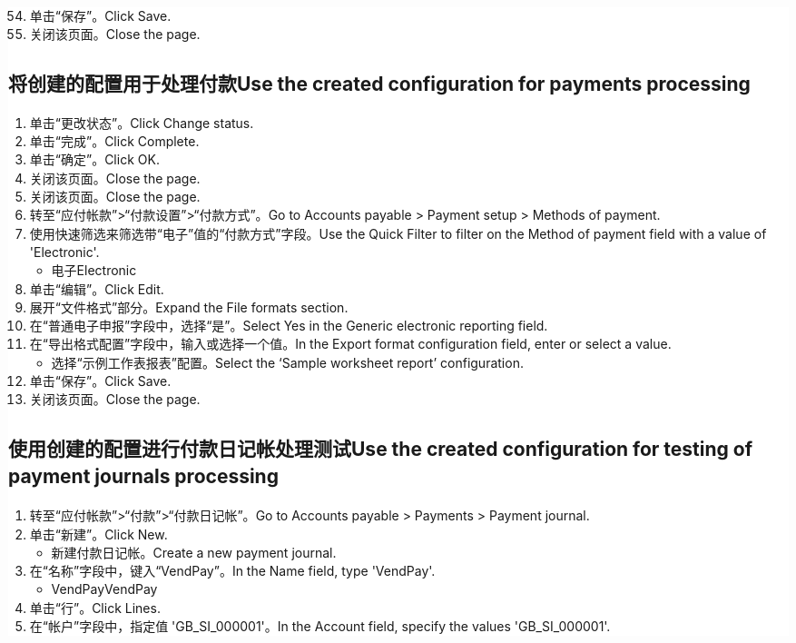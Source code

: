 54. <span data-ttu-id="e999f-238">单击“保存”。</span><span class="sxs-lookup"><span data-stu-id="e999f-238">Click Save.</span></span>
55. <span data-ttu-id="e999f-239">关闭该页面。</span><span class="sxs-lookup"><span data-stu-id="e999f-239">Close the page.</span></span>

## <a name="use-the-created-configuration-for-payments-processing"></a><span data-ttu-id="e999f-240">将创建的配置用于处理付款</span><span class="sxs-lookup"><span data-stu-id="e999f-240">Use the created configuration for payments processing</span></span>
1. <span data-ttu-id="e999f-241">单击“更改状态”。</span><span class="sxs-lookup"><span data-stu-id="e999f-241">Click Change status.</span></span>
2. <span data-ttu-id="e999f-242">单击“完成”。</span><span class="sxs-lookup"><span data-stu-id="e999f-242">Click Complete.</span></span>
3. <span data-ttu-id="e999f-243">单击“确定”。</span><span class="sxs-lookup"><span data-stu-id="e999f-243">Click OK.</span></span>
4. <span data-ttu-id="e999f-244">关闭该页面。</span><span class="sxs-lookup"><span data-stu-id="e999f-244">Close the page.</span></span>
5. <span data-ttu-id="e999f-245">关闭该页面。</span><span class="sxs-lookup"><span data-stu-id="e999f-245">Close the page.</span></span>
6. <span data-ttu-id="e999f-246">转至“应付帐款”>“付款设置”>“付款方式”。</span><span class="sxs-lookup"><span data-stu-id="e999f-246">Go to Accounts payable > Payment setup > Methods of payment.</span></span>
7. <span data-ttu-id="e999f-247">使用快速筛选来筛选带“电子”值的“付款方式”字段。</span><span class="sxs-lookup"><span data-stu-id="e999f-247">Use the Quick Filter to filter on the Method of payment field with a value of 'Electronic'.</span></span>
    * <span data-ttu-id="e999f-248">电子</span><span class="sxs-lookup"><span data-stu-id="e999f-248">Electronic</span></span>  
8. <span data-ttu-id="e999f-249">单击“编辑”。</span><span class="sxs-lookup"><span data-stu-id="e999f-249">Click Edit.</span></span>
9. <span data-ttu-id="e999f-250">展开“文件格式”部分。</span><span class="sxs-lookup"><span data-stu-id="e999f-250">Expand the File formats section.</span></span>
10. <span data-ttu-id="e999f-251">在“普通电子申报”字段中，选择“是”。</span><span class="sxs-lookup"><span data-stu-id="e999f-251">Select Yes in the Generic electronic reporting field.</span></span>
11. <span data-ttu-id="e999f-252">在“导出格式配置”字段中，输入或选择一个值。</span><span class="sxs-lookup"><span data-stu-id="e999f-252">In the Export format configuration field, enter or select a value.</span></span>
    * <span data-ttu-id="e999f-253">选择“示例工作表报表”配置。</span><span class="sxs-lookup"><span data-stu-id="e999f-253">Select the ‘Sample worksheet report’ configuration.</span></span>  
12. <span data-ttu-id="e999f-254">单击“保存”。</span><span class="sxs-lookup"><span data-stu-id="e999f-254">Click Save.</span></span>
13. <span data-ttu-id="e999f-255">关闭该页面。</span><span class="sxs-lookup"><span data-stu-id="e999f-255">Close the page.</span></span>

## <a name="use-the-created-configuration-for-testing-of-payment-journals-processing"></a><span data-ttu-id="e999f-256">使用创建的配置进行付款日记帐处理测试</span><span class="sxs-lookup"><span data-stu-id="e999f-256">Use the created configuration for testing of payment journals processing</span></span>
1. <span data-ttu-id="e999f-257">转至“应付帐款”>“付款”>“付款日记帐”。</span><span class="sxs-lookup"><span data-stu-id="e999f-257">Go to Accounts payable > Payments > Payment journal.</span></span>
2. <span data-ttu-id="e999f-258">单击“新建”。</span><span class="sxs-lookup"><span data-stu-id="e999f-258">Click New.</span></span>
    * <span data-ttu-id="e999f-259">新建付款日记帐。</span><span class="sxs-lookup"><span data-stu-id="e999f-259">Create a new payment journal.</span></span>  
3. <span data-ttu-id="e999f-260">在“名称”字段中，键入“VendPay”。</span><span class="sxs-lookup"><span data-stu-id="e999f-260">In the Name field, type 'VendPay'.</span></span>
    * <span data-ttu-id="e999f-261">VendPay</span><span class="sxs-lookup"><span data-stu-id="e999f-261">VendPay</span></span>  
4. <span data-ttu-id="e999f-262">单击“行”。</span><span class="sxs-lookup"><span data-stu-id="e999f-262">Click Lines.</span></span>
5. <span data-ttu-id="e999f-263">在“帐户”字段中，指定值 'GB_SI_000001'。</span><span class="sxs-lookup"><span data-stu-id="e999f-263">In the Account field, specify the values 'GB_SI_000001'.</span></span>